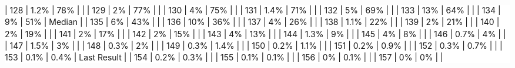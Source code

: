 | 128 | 1.2% | 78% |  |
| 129 | 2% | 77% |  |
| 130 | 4% | 75% |  |
| 131 | 1.4% | 71% |  |
| 132 | 5% | 69% |  |
| 133 | 13% | 64% |  |
| 134 | 9% | 51% | Median |
| 135 | 6% | 43% |  |
| 136 | 10% | 36% |  |
| 137 | 4% | 26% |  |
| 138 | 1.1% | 22% |  |
| 139 | 2% | 21% |  |
| 140 | 2% | 19% |  |
| 141 | 2% | 17% |  |
| 142 | 2% | 15% |  |
| 143 | 4% | 13% |  |
| 144 | 1.3% | 9% |  |
| 145 | 4% | 8% |  |
| 146 | 0.7% | 4% |  |
| 147 | 1.5% | 3% |  |
| 148 | 0.3% | 2% |  |
| 149 | 0.3% | 1.4% |  |
| 150 | 0.2% | 1.1% |  |
| 151 | 0.2% | 0.9% |  |
| 152 | 0.3% | 0.7% |  |
| 153 | 0.1% | 0.4% | Last Result |
| 154 | 0.2% | 0.3% |  |
| 155 | 0.1% | 0.1% |  |
| 156 | 0% | 0.1% |  |
| 157 | 0% | 0% |  |
